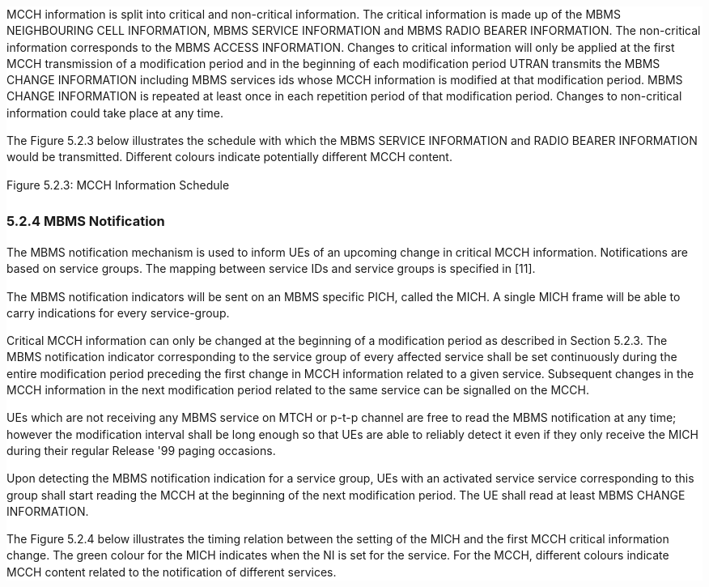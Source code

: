 MCCH information is split into critical and non-critical information.
The critical information is made up of the MBMS NEIGHBOURING CELL
INFORMATION, MBMS SERVICE INFORMATION and MBMS RADIO BEARER INFORMATION.
The non-critical information corresponds to the MBMS ACCESS INFORMATION.
Changes to critical information will only be applied at the first MCCH
transmission of a modification period and in the beginning of each
modification period UTRAN transmits the MBMS CHANGE INFORMATION
including MBMS services ids whose MCCH information is modified at that
modification period. MBMS CHANGE INFORMATION is repeated at least once
in each repetition period of that modification period. Changes to
non-critical information could take place at any time.

The Figure 5.2.3 below illustrates the schedule with which the MBMS
SERVICE INFORMATION and RADIO BEARER INFORMATION would be transmitted.
Different colours indicate potentially different MCCH content.

Figure 5.2.3: MCCH Information Schedule

### 5.2.4 MBMS Notification

The MBMS notification mechanism is used to inform UEs of an upcoming
change in critical MCCH information. Notifications are based on service
groups. The mapping between service IDs and service groups is specified
in \[11\].

The MBMS notification indicators will be sent on an MBMS specific PICH,
called the MICH. A single MICH frame will be able to carry indications
for every service-group.

Critical MCCH information can only be changed at the beginning of a
modification period as described in Section 5.2.3. The MBMS notification
indicator corresponding to the service group of every affected service
shall be set continuously during the entire modification period
preceding the first change in MCCH information related to a given
service. Subsequent changes in the MCCH information in the next
modification period related to the same service can be signalled on the
MCCH.

UEs which are not receiving any MBMS service on MTCH or p-t-p channel
are free to read the MBMS notification at any time; however the
modification interval shall be long enough so that UEs are able to
reliably detect it even if they only receive the MICH during their
regular Release \'99 paging occasions.

Upon detecting the MBMS notification indication for a service group, UEs
with an activated service service corresponding to this group shall
start reading the MCCH at the beginning of the next modification period.
The UE shall read at least MBMS CHANGE INFORMATION.

The Figure 5.2.4 below illustrates the timing relation between the
setting of the MICH and the first MCCH critical information change. The
green colour for the MICH indicates when the NI is set for the service.
For the MCCH, different colours indicate MCCH content related to the
notification of different services.
